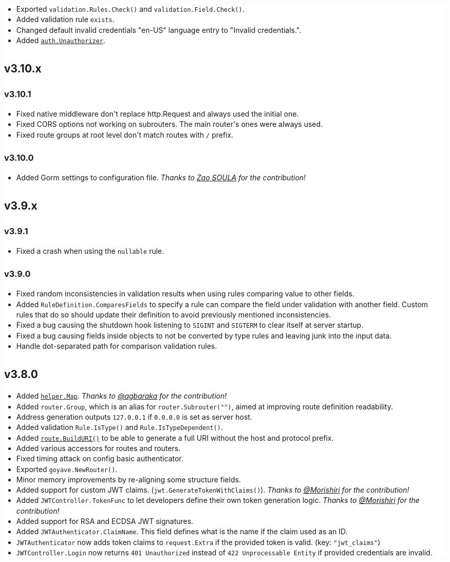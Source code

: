 - Exported `validation.Rules.Check()` and `validation.Field.Check()`.
- Added validation rule `exists`.
- Changed default invalid credentials "en-US" language entry to "Invalid credentials.".
- Added [`auth.Unauthorizer`](./advanced/authentication.html#auth-unauthorizer).

## v3.10.x

### v3.10.1

- Fixed native middleware don't replace http.Request and always used the initial one.
- Fixed CORS options not working on subrouters. The main router's ones were always used.
- Fixed route groups at root level don't match routes with `/` prefix.

### v3.10.0

- Added Gorm settings to configuration file. *Thanks to [Zao SOULA](https://github.com/zaosoula) for the contribution!*

## v3.9.x

### v3.9.1

- Fixed a crash when using the `nullable` rule.

### v3.9.0

- Fixed random inconsistencies in validation results when using rules comparing value to other fields.
- Added `RuleDefinition.ComparesFields` to specify a rule can compare the field under validation with another field. Custom rules that do so should update their definition to avoid previously mentioned inconsistencies.
- Fixed a bug causing the shutdown hook listening to `SIGINT` and `SIGTERM` to clear itself at server startup.
- Fixed a bug causing fields inside objects to not be converted by type rules and leaving junk into the input data.
- Handle dot-separated path for comparison validation rules.

## v3.8.0

- Added [`helper.Map`](./advanced/helpers.html#helper-map). *Thanks to [@agbaraka](https://github.com/agbaraka) for the contribution!*
- Added `router.Group`, which is an alias for `router.Subrouter("")`, aimed at improving route definition readability.
- Address generation outputs `127.0.0.1` if `0.0.0.0` is set as server host.
- Added validation `Rule.IsType()` and `Rule.IsTypeDependent()`.
- Added [`route.BuildURI()`](./basics/routing.html#route-builduri) to be able to generate a full URI without the host and protocol prefix.
- Added various accessors for routes and routers.
- Fixed timing attack on config basic authenticator.
- Exported `goyave.NewRouter()`.
- Minor memory improvements by re-aligning some structure fields.
- Added support for custom JWT claims. (`jwt.GenerateTokenWithClaims()`). *Thanks to [@Morishiri](https://github.com/Morishiri) for the contribution!*
- Added `JWTController.TokenFunc` to let developers define their own token generation logic. *Thanks to [@Morishiri](https://github.com/Morishiri) for the contribution!*
- Added support for RSA and ECDSA JWT signatures.
- Added `JWTAuthenticator.ClaimName`. This field defines what is the name if the claim used as an ID.
- `JWTAuthenticator` now adds token claims to `request.Extra` if the provided token is valid. (key: `"jwt_claims"`)
- `JWTController.Login` now returns `401 Unauthorized` instead of `422 Unprocessable Entity` if provided credentials are invalid.
